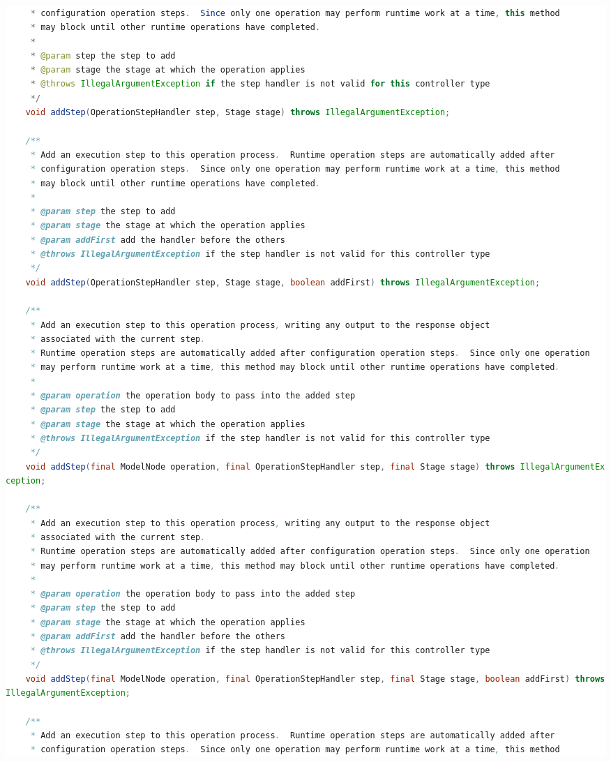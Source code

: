 ```java
     * configuration operation steps.  Since only one operation may perform runtime work at a time, this method
     * may block until other runtime operations have completed.
     *
     * @param step the step to add
     * @param stage the stage at which the operation applies
     * @throws IllegalArgumentException if the step handler is not valid for this controller type
     */
    void addStep(OperationStepHandler step, Stage stage) throws IllegalArgumentException;

    /**
     * Add an execution step to this operation process.  Runtime operation steps are automatically added after
     * configuration operation steps.  Since only one operation may perform runtime work at a time, this method
     * may block until other runtime operations have completed.
     *
     * @param step the step to add
     * @param stage the stage at which the operation applies
     * @param addFirst add the handler before the others
     * @throws IllegalArgumentException if the step handler is not valid for this controller type
     */
    void addStep(OperationStepHandler step, Stage stage, boolean addFirst) throws IllegalArgumentException;

    /**
     * Add an execution step to this operation process, writing any output to the response object
     * associated with the current step.
     * Runtime operation steps are automatically added after configuration operation steps.  Since only one operation
     * may perform runtime work at a time, this method may block until other runtime operations have completed.
     *
     * @param operation the operation body to pass into the added step
     * @param step the step to add
     * @param stage the stage at which the operation applies
     * @throws IllegalArgumentException if the step handler is not valid for this controller type
     */
    void addStep(final ModelNode operation, final OperationStepHandler step, final Stage stage) throws IllegalArgumentException;

    /**
     * Add an execution step to this operation process, writing any output to the response object
     * associated with the current step.
     * Runtime operation steps are automatically added after configuration operation steps.  Since only one operation
     * may perform runtime work at a time, this method may block until other runtime operations have completed.
     *
     * @param operation the operation body to pass into the added step
     * @param step the step to add
     * @param stage the stage at which the operation applies
     * @param addFirst add the handler before the others
     * @throws IllegalArgumentException if the step handler is not valid for this controller type
     */
    void addStep(final ModelNode operation, final OperationStepHandler step, final Stage stage, boolean addFirst) throws IllegalArgumentException;

    /**
     * Add an execution step to this operation process.  Runtime operation steps are automatically added after
     * configuration operation steps.  Since only one operation may perform runtime work at a time, this method
```